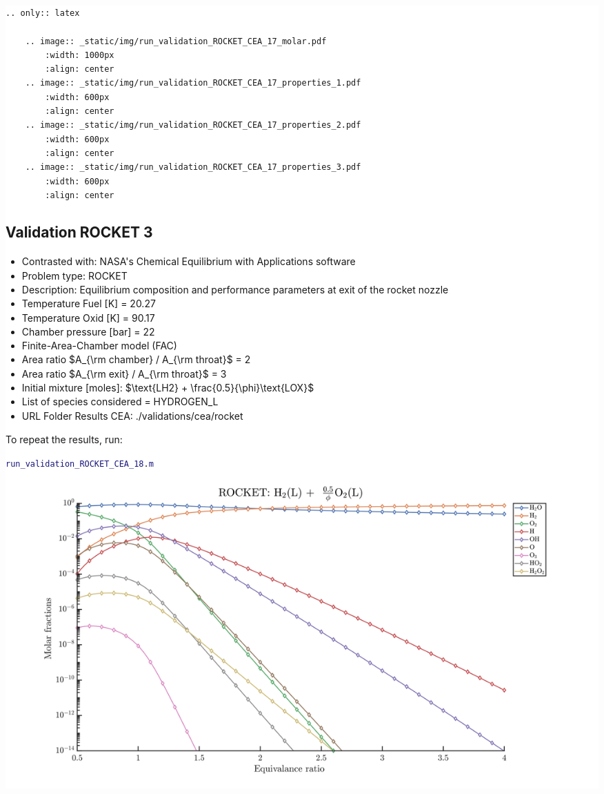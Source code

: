 ```{eval-rst}
.. only:: latex

    .. image:: _static/img/run_validation_ROCKET_CEA_17_molar.pdf
        :width: 1000px
        :align: center
    .. image:: _static/img/run_validation_ROCKET_CEA_17_properties_1.pdf
        :width: 600px
        :align: center
    .. image:: _static/img/run_validation_ROCKET_CEA_17_properties_2.pdf
        :width: 600px
        :align: center
    .. image:: _static/img/run_validation_ROCKET_CEA_17_properties_3.pdf
        :width: 600px
        :align: center
```

## Validation ROCKET 3

* Contrasted with: NASA's Chemical Equilibrium with Applications software
* Problem type: ROCKET
* Description: Equilibrium composition and performance parameters at exit of the rocket nozzle
* Temperature Fuel [K] = 20.27
* Temperature Oxid [K] = 90.17
* Chamber pressure [bar] = 22
* Finite-Area-Chamber model (FAC)
* Area ratio $A_{\rm chamber} / A_{\rm throat}$ = 2
* Area ratio $A_{\rm exit} / A_{\rm throat}$ = 3
* Initial mixture [moles]: $\text{LH2} + \frac{0.5}{\phi}\text{LOX}$
* List of species considered = HYDROGEN_L
* URL Folder Results CEA: ./validations/cea/rocket

To repeat the results, run:
```matlab
run_validation_ROCKET_CEA_18.m
```

<p align="center">
    <img src="_static/img/run_validation_ROCKET_CEA_18_molar.svg" width="1000">